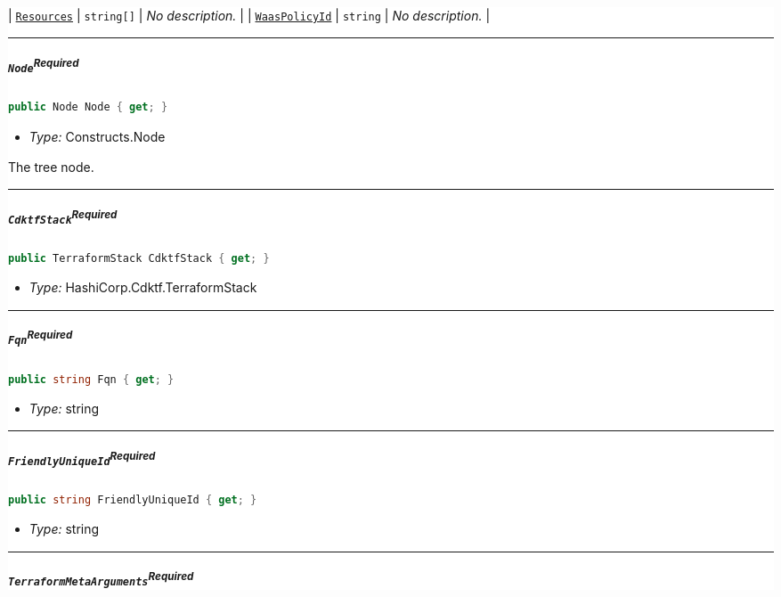| <code><a href="#rhizo-co-terraform-provider-oci.waasPurgeCache.WaasPurgeCache.property.resources">Resources</a></code> | <code>string[]</code> | *No description.* |
| <code><a href="#rhizo-co-terraform-provider-oci.waasPurgeCache.WaasPurgeCache.property.waasPolicyId">WaasPolicyId</a></code> | <code>string</code> | *No description.* |

---

##### `Node`<sup>Required</sup> <a name="Node" id="rhizo-co-terraform-provider-oci.waasPurgeCache.WaasPurgeCache.property.node"></a>

```csharp
public Node Node { get; }
```

- *Type:* Constructs.Node

The tree node.

---

##### `CdktfStack`<sup>Required</sup> <a name="CdktfStack" id="rhizo-co-terraform-provider-oci.waasPurgeCache.WaasPurgeCache.property.cdktfStack"></a>

```csharp
public TerraformStack CdktfStack { get; }
```

- *Type:* HashiCorp.Cdktf.TerraformStack

---

##### `Fqn`<sup>Required</sup> <a name="Fqn" id="rhizo-co-terraform-provider-oci.waasPurgeCache.WaasPurgeCache.property.fqn"></a>

```csharp
public string Fqn { get; }
```

- *Type:* string

---

##### `FriendlyUniqueId`<sup>Required</sup> <a name="FriendlyUniqueId" id="rhizo-co-terraform-provider-oci.waasPurgeCache.WaasPurgeCache.property.friendlyUniqueId"></a>

```csharp
public string FriendlyUniqueId { get; }
```

- *Type:* string

---

##### `TerraformMetaArguments`<sup>Required</sup> <a name="TerraformMetaArguments" id="rhizo-co-terraform-provider-oci.waasPurgeCache.WaasPurgeCache.property.terraformMetaArguments"></a>
